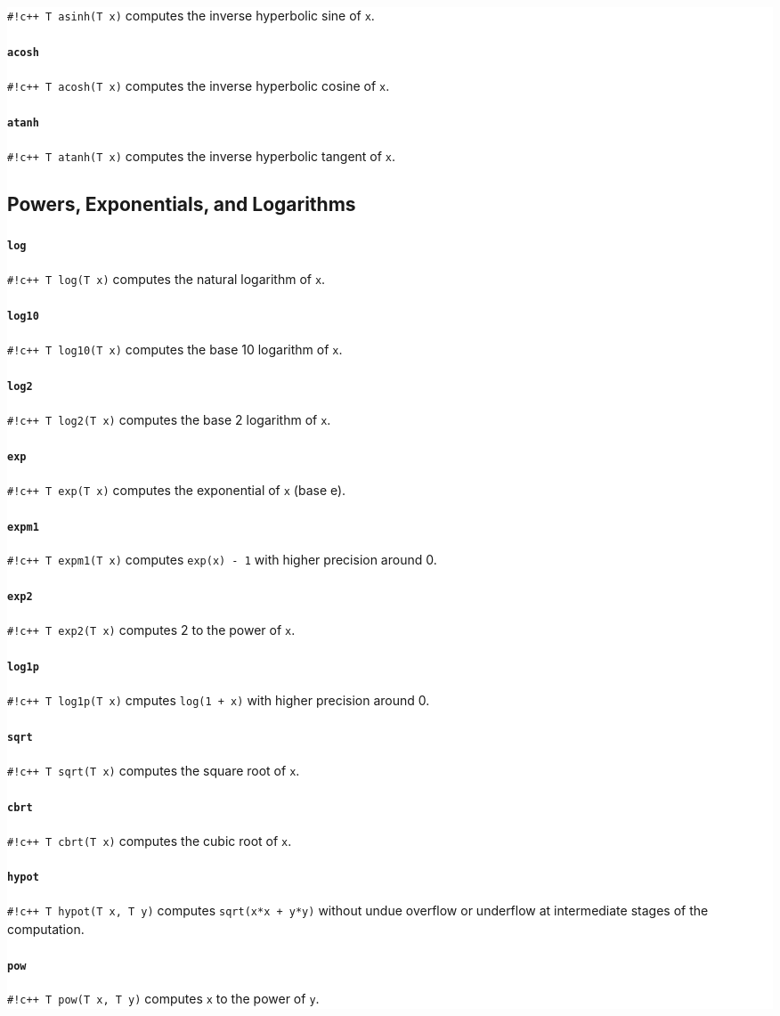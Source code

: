 `#!c++ T asinh(T x)` computes the inverse hyperbolic sine of `x`.

#### `acosh`

`#!c++ T acosh(T x)` computes the inverse hyperbolic cosine of `x`.

#### `atanh`

`#!c++ T atanh(T x)` computes the inverse hyperbolic tangent of `x`.

## Powers, Exponentials, and Logarithms

#### `log`

`#!c++ T log(T x)` computes the natural logarithm of `x`.

#### `log10`

`#!c++ T log10(T x)` computes the base 10 logarithm of `x`.

#### `log2`

`#!c++ T log2(T x)` computes the base 2 logarithm of `x`.

#### `exp`

`#!c++ T exp(T x)` computes the exponential of `x` (base e).

#### `expm1`

`#!c++ T expm1(T x)` computes `exp(x) - 1` with higher precision around 0.

#### `exp2`

`#!c++ T exp2(T x)` computes 2 to the power of `x`.

#### `log1p`

`#!c++ T log1p(T x)` cmputes `log(1 + x)` with higher precision around 0.

#### `sqrt`

`#!c++ T sqrt(T x)` computes the square root of `x`.

#### `cbrt`

`#!c++ T cbrt(T x)` computes the cubic root of `x`.

#### `hypot`

`#!c++ T hypot(T x, T y)` computes `sqrt(x*x + y*y)` without undue overflow or underflow at 
intermediate stages of the computation.

#### `pow`

`#!c++ T pow(T x, T y)` computes `x` to the power of `y`.

